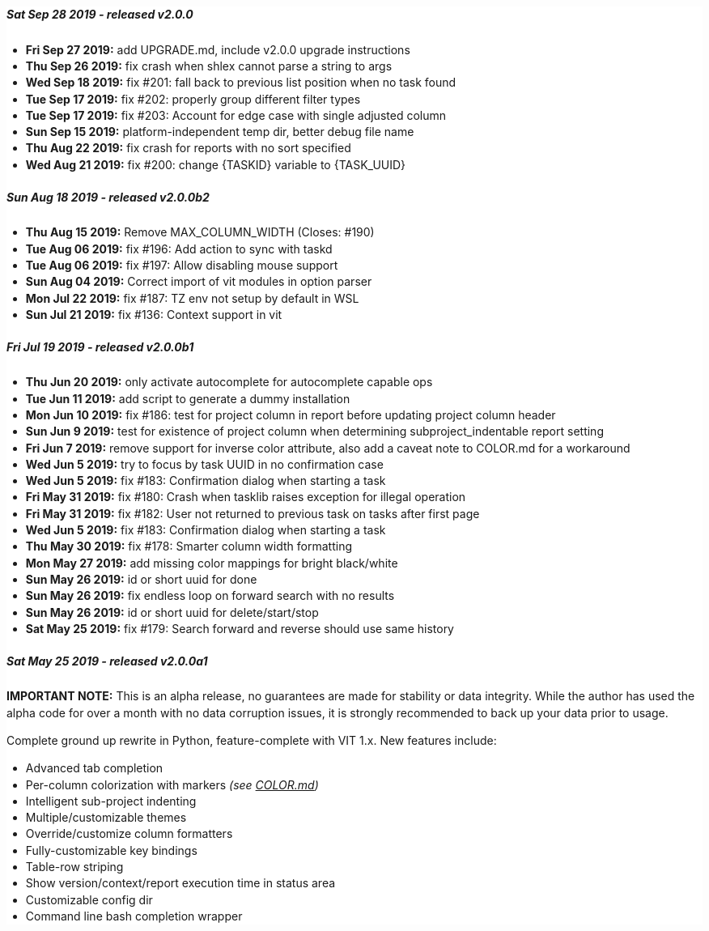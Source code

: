 ##### Sat Sep 28 2019 - released v2.0.0

* **Fri Sep 27 2019:** add UPGRADE.md, include v2.0.0 upgrade instructions
* **Thu Sep 26 2019:** fix crash when shlex cannot parse a string to args
* **Wed Sep 18 2019:** fix #201: fall back to previous list position when no task found
* **Tue Sep 17 2019:** fix #202: properly group different filter types
* **Tue Sep 17 2019:** fix #203: Account for edge case with single adjusted column
* **Sun Sep 15 2019:** platform-independent temp dir, better debug file name
* **Thu Aug 22 2019:** fix crash for reports with no sort specified
* **Wed Aug 21 2019:** fix #200: change {TASKID} variable to {TASK_UUID}

##### Sun Aug 18 2019 - released v2.0.0b2

* **Thu Aug 15 2019:** Remove MAX_COLUMN_WIDTH (Closes: #190)
* **Tue Aug 06 2019:** fix #196: Add action to sync with taskd
* **Tue Aug 06 2019:** fix #197: Allow disabling mouse support
* **Sun Aug 04 2019:** Correct import of vit modules in option parser
* **Mon Jul 22 2019:** fix #187: TZ env not setup by default in WSL
* **Sun Jul 21 2019:** fix #136: Context support in vit

##### Fri Jul 19 2019 - released v2.0.0b1

* **Thu Jun 20 2019:** only activate autocomplete for autocomplete capable ops
* **Tue Jun 11 2019:** add script to generate a dummy installation
* **Mon Jun 10 2019:** fix #186: test for project column in report before updating project column header
* **Sun Jun  9 2019:** test for existence of project column when determining subproject_indentable report setting
* **Fri Jun  7 2019:** remove support for inverse color attribute, also add a caveat note to COLOR.md for a workaround
* **Wed Jun  5 2019:** try to focus by task UUID in no confirmation case
* **Wed Jun  5 2019:** fix #183: Confirmation dialog when starting a task
* **Fri May 31 2019:** fix #180: Crash when tasklib raises exception for illegal operation
* **Fri May 31 2019:** fix #182: User not returned to previous task on tasks after first page
* **Wed Jun  5 2019:** fix #183: Confirmation dialog when starting a task
* **Thu May 30 2019:** fix #178: Smarter column width formatting
* **Mon May 27 2019:** add missing color mappings for bright black/white
* **Sun May 26 2019:** id or short uuid for done
* **Sun May 26 2019:** fix endless loop on forward search with no results
* **Sun May 26 2019:** id or short uuid for delete/start/stop
* **Sat May 25 2019:** fix #179: Search forward and reverse should use same history

##### Sat May 25 2019 - released v2.0.0a1

**IMPORTANT NOTE:** This is an alpha release, no guarantees are made for stability or data integrity. While the author has used the alpha code for over a month with no data corruption issues, it is strongly recommended to back up your data prior to usage.

Complete ground up rewrite in Python, feature-complete with VIT 1.x. New features include:

 * Advanced tab completion
 * Per-column colorization with markers *(see [COLOR.md](COLOR.md))*
 * Intelligent sub-project indenting
 * Multiple/customizable themes
 * Override/customize column formatters
 * Fully-customizable key bindings
 * Table-row striping
 * Show version/context/report execution time in status area
 * Customizable config dir
 * Command line bash completion wrapper
